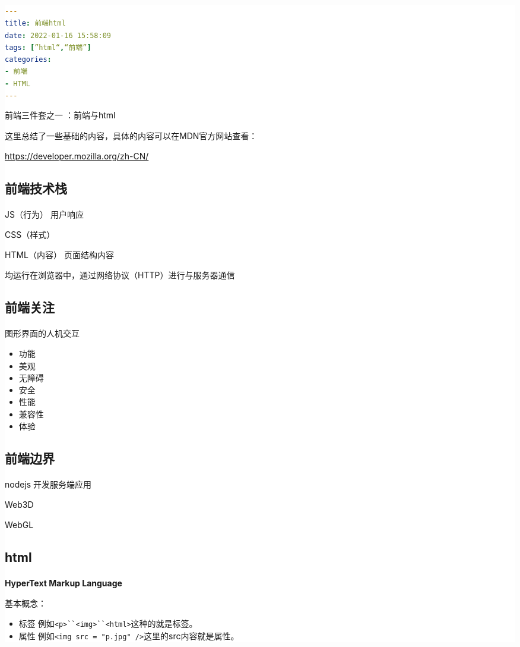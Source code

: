 ```yaml
---
title: 前端html
date: 2022-01-16 15:58:09
tags: [”html“,“前端”]
categories: 
- 前端
- HTML
---
```


前端三件套之一 ：前端与html

这里总结了一些基础的内容，具体的内容可以在MDN官方网站查看：

https://developer.mozilla.org/zh-CN/



## 前端技术栈

JS（行为） 用户响应

CSS（样式） 

HTML（内容） 页面结构内容

均运行在浏览器中，通过网络协议（HTTP）进行与服务器通信

## 前端关注

图形界面的人机交互

* 功能
* 美观
* 无障碍
* 安全
* 性能
* 兼容性 
* 体验

## 前端边界

nodejs 开发服务端应用

Web3D 

WebGL

## html

**HyperText   Markup  Language**

基本概念：

* 标签     例如`<p>``<img>``<html>`这种的就是标签。
* 属性     例如`<img src = "p.jpg" />`这里的src内容就是属性。
